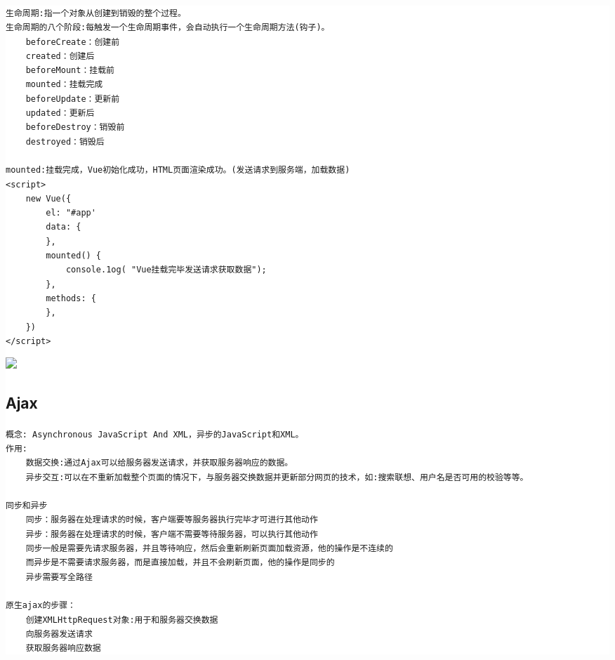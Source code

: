 ```
生命周期:指一个对象从创建到销毁的整个过程。
生命周期的八个阶段:每触发一个生命周期事件，会自动执行一个生命周期方法(钩子)。
    beforeCreate：创建前
    created：创建后
    beforeMount：挂载前
    mounted：挂载完成
    beforeUpdate：更新前
    updated：更新后
    beforeDestroy：销毁前
    destroyed：销毁后
    
mounted:挂载完成，Vue初始化成功，HTML页面渲染成功。(发送请求到服务端，加载数据)
<script>
    new Vue({
        el: "#app'
        data: {
        },
        mounted() {
        	console.1og( "Vue挂载完毕发送请求获取数据");
        },
        methods: {
        },
    })
</script>
```

![](D:\Users\作业\知识点\java\图片\Vue生命周期.png)









## Ajax

```
概念: Asynchronous JavaScript And XML，异步的JavaScript和XML。
作用:
    数据交换:通过Ajax可以给服务器发送请求，并获取服务器响应的数据。
    异步交互:可以在不重新加载整个页面的情况下，与服务器交换数据并更新部分网页的技术，如:搜索联想、用户名是否可用的校验等等。

同步和异步
	同步：服务器在处理请求的时候，客户端要等服务器执行完毕才可进行其他动作
	异步：服务器在处理请求的时候，客户端不需要等待服务器，可以执行其他动作
    同步一般是需要先请求服务器，并且等待响应，然后会重新刷新页面加载资源，他的操作是不连续的
    而异步是不需要请求服务器，而是直接加载，并且不会刷新页面，他的操作是同步的
    异步需要写全路径

原生ajax的步骤：
    创建XMLHttpRequest对象:用于和服务器交换数据
    向服务器发送请求
    获取服务器响应数据

```
